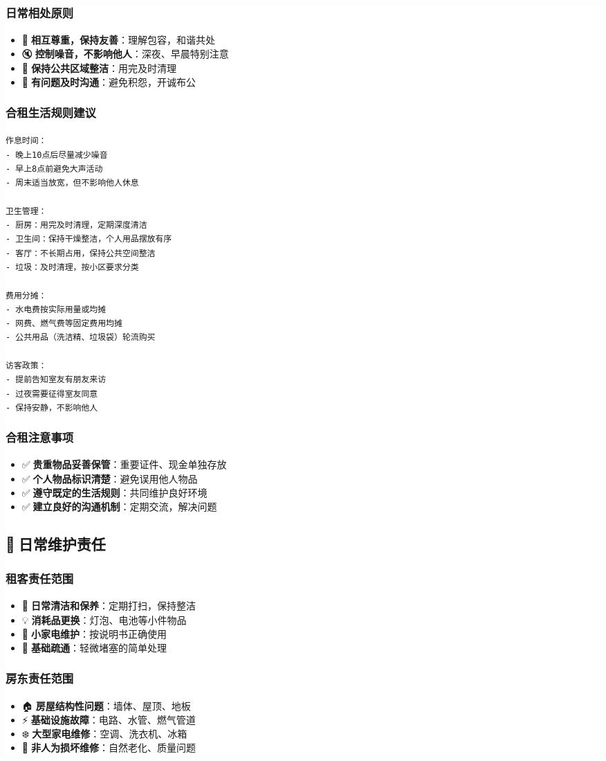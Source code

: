 ### 日常相处原则

- 🤝 **相互尊重，保持友善**：理解包容，和谐共处
- 🔇 **控制噪音，不影响他人**：深夜、早晨特别注意
- 🧼 **保持公共区域整洁**：用完及时清理
- 💬 **有问题及时沟通**：避免积怨，开诚布公

### 合租生活规则建议

```
作息时间：
- 晚上10点后尽量减少噪音
- 早上8点前避免大声活动
- 周末适当放宽，但不影响他人休息

卫生管理：
- 厨房：用完及时清理，定期深度清洁
- 卫生间：保持干燥整洁，个人用品摆放有序
- 客厅：不长期占用，保持公共空间整洁
- 垃圾：及时清理，按小区要求分类

费用分摊：
- 水电费按实际用量或均摊
- 网费、燃气费等固定费用均摊
- 公共用品（洗洁精、垃圾袋）轮流购买

访客政策：
- 提前告知室友有朋友来访
- 过夜需要征得室友同意
- 保持安静，不影响他人
```

### 合租注意事项

- ✅ **贵重物品妥善保管**：重要证件、现金单独存放
- ✅ **个人物品标识清楚**：避免误用他人物品
- ✅ **遵守既定的生活规则**：共同维护良好环境
- ✅ **建立良好的沟通机制**：定期交流，解决问题

## 🔧 日常维护责任

### 租客责任范围

- 🧹 **日常清洁和保养**：定期打扫，保持整洁
- 💡 **消耗品更换**：灯泡、电池等小件物品
- 🔌 **小家电维护**：按说明书正确使用
- 🚿 **基础疏通**：轻微堵塞的简单处理

### 房东责任范围

- 🏠 **房屋结构性问题**：墙体、屋顶、地板
- ⚡ **基础设施故障**：电路、水管、燃气管道
- ❄️ **大型家电维修**：空调、洗衣机、冰箱
- 🔧 **非人为损坏维修**：自然老化、质量问题
